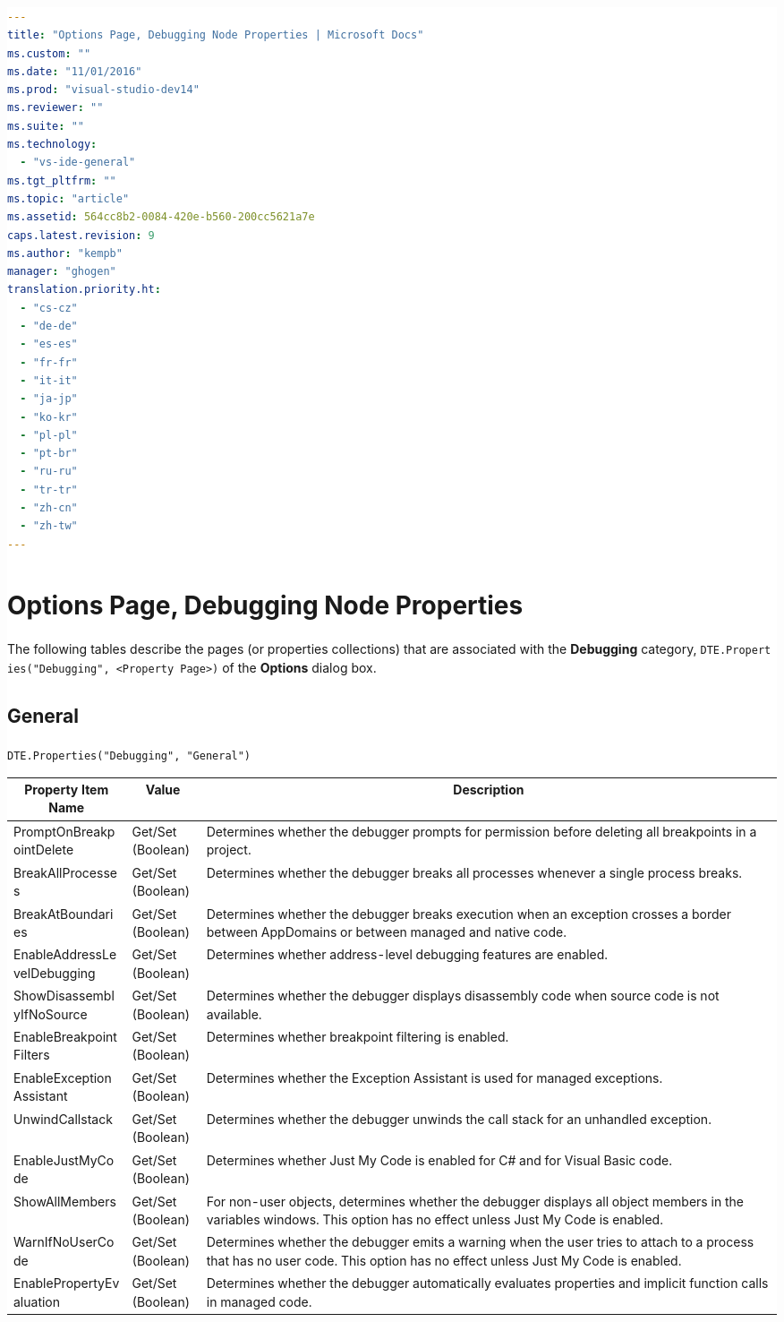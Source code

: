 ```yaml
---
title: "Options Page, Debugging Node Properties | Microsoft Docs"
ms.custom: ""
ms.date: "11/01/2016"
ms.prod: "visual-studio-dev14"
ms.reviewer: ""
ms.suite: ""
ms.technology: 
  - "vs-ide-general"
ms.tgt_pltfrm: ""
ms.topic: "article"
ms.assetid: 564cc8b2-0084-420e-b560-200cc5621a7e
caps.latest.revision: 9
ms.author: "kempb"
manager: "ghogen"
translation.priority.ht: 
  - "cs-cz"
  - "de-de"
  - "es-es"
  - "fr-fr"
  - "it-it"
  - "ja-jp"
  - "ko-kr"
  - "pl-pl"
  - "pt-br"
  - "ru-ru"
  - "tr-tr"
  - "zh-cn"
  - "zh-tw"
---
```

# Options Page, Debugging Node Properties
The following tables describe the pages (or properties collections) that are associated with the **Debugging** category, `DTE.Properties("Debugging", <Property Page>)` of the **Options** dialog box.  
  
## General  
 `DTE.Properties("Debugging", "General")`  
  
|Property Item Name|Value|Description|  
|------------------------|-----------|-----------------|  
|PromptOnBreakpointDelete|Get/Set (Boolean)|Determines whether the debugger prompts for permission before deleting all breakpoints in a project.|  
|BreakAllProcesses|Get/Set (Boolean)|Determines whether the debugger breaks all processes whenever a single process breaks.|  
|BreakAtBoundaries|Get/Set (Boolean)|Determines whether the debugger breaks execution when an exception crosses a border between AppDomains or between managed and native code.|  
|EnableAddressLevelDebugging|Get/Set (Boolean)|Determines whether address-level debugging features are enabled.|  
|ShowDisassemblyIfNoSource|Get/Set (Boolean)|Determines whether the debugger displays disassembly code when source code is not available.|  
|EnableBreakpointFilters|Get/Set (Boolean)|Determines whether breakpoint filtering is enabled.|  
|EnableExceptionAssistant|Get/Set (Boolean)|Determines whether the Exception Assistant is used for managed exceptions.|  
|UnwindCallstack|Get/Set (Boolean)|Determines whether the debugger unwinds the call stack for an unhandled exception.|  
|EnableJustMyCode|Get/Set (Boolean)|Determines whether Just My Code is enabled for C# and for Visual Basic code.|  
|ShowAllMembers|Get/Set (Boolean)|For non-user objects, determines whether the debugger displays all object members in the variables windows. This option has no effect unless Just My Code is enabled.|  
|WarnIfNoUserCode|Get/Set (Boolean)|Determines whether the debugger emits a warning when the user tries to attach to a process that has no user code. This option has no effect unless Just My Code is enabled.|  
|EnablePropertyEvaluation|Get/Set (Boolean)|Determines whether the debugger automatically evaluates properties and implicit function calls in managed code.|  